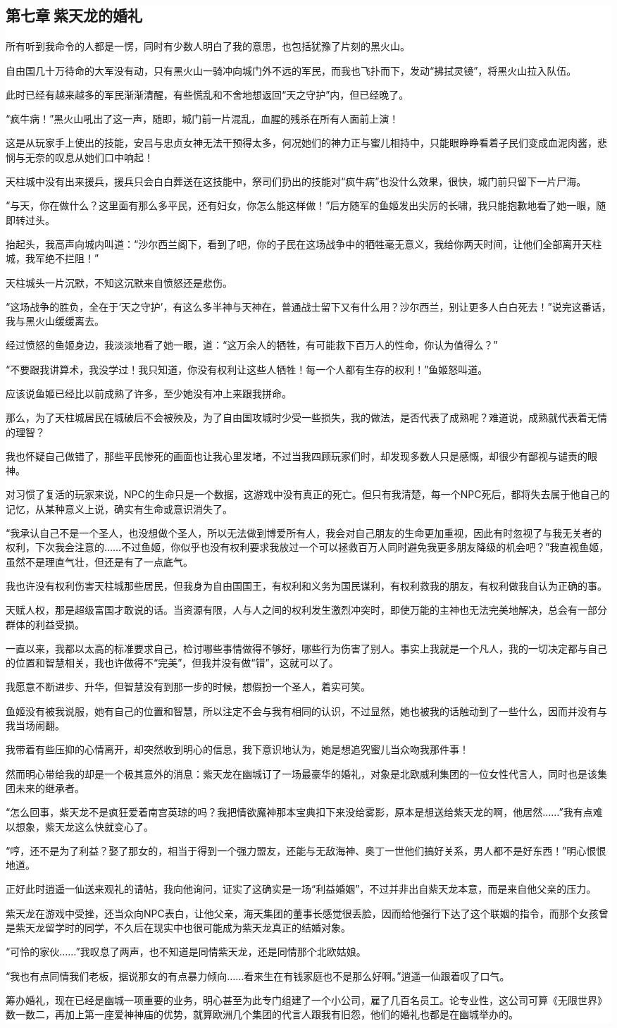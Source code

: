 ## 第七章 紫天龙的婚礼

所有听到我命令的人都是一愣，同时有少数人明白了我的意思，也包括犹豫了片刻的黑火山。

自由国几十万待命的大军没有动，只有黑火山一骑冲向城门外不远的军民，而我也飞扑而下，发动“拂拭灵镜”，将黑火山拉入队伍。

此时已经有越来越多的军民渐渐清醒，有些慌乱和不舍地想返回“天之守护”内，但已经晚了。

“疯牛病！”黑火山吼出了这一声，随即，城门前一片混乱，血腥的残杀在所有人面前上演！

这是从玩家手上使出的技能，安吕与忠贞女神无法干预得太多，何况她们的神力正与蜜儿相持中，只能眼睁睁看着子民们变成血泥肉酱，悲悯与无奈的叹息从她们口中响起！

天柱城中没有出来援兵，援兵只会白白葬送在这技能中，祭司们扔出的技能对“疯牛病”也没什么效果，很快，城门前只留下一片尸海。

“与天，你在做什么？这里面有那么多平民，还有妇女，你怎么能这样做！”后方随军的鱼姬发出尖厉的长啸，我只能抱歉地看了她一眼，随即转过头。

抬起头，我高声向城内叫道：“沙尔西兰阁下，看到了吧，你的子民在这场战争中的牺牲毫无意义，我给你两天时间，让他们全部离开天柱城，我军绝不拦阻！”

天柱城头一片沉默，不知这沉默来自愤怒还是悲伤。

“这场战争的胜负，全在于‘天之守护’，有这么多半神与天神在，普通战士留下又有什么用？沙尔西兰，别让更多人白白死去！”说完这番话，我与黑火山缓缓离去。

经过愤怒的鱼姬身边，我淡淡地看了她一眼，道：“这万余人的牺牲，有可能救下百万人的性命，你认为值得么？”

“不要跟我讲算术，我没学过！我只知道，你没有权利让这些人牺牲！每一个人都有生存的权利！”鱼姬怒叫道。

应该说鱼姬已经比以前成熟了许多，至少她没有冲上来跟我拼命。

那么，为了天柱城居民在城破后不会被殃及，为了自由国攻城时少受一些损失，我的做法，是否代表了成熟呢？难道说，成熟就代表着无情的理智？

我也怀疑自己做错了，那些平民惨死的画面也让我心里发堵，不过当我四顾玩家们时，却发现多数人只是感慨，却很少有鄙视与谴责的眼神。

对习惯了复活的玩家来说，NPC的生命只是一个数据，这游戏中没有真正的死亡。但只有我清楚，每一个NPC死后，都将失去属于他自己的记忆，从某种意义上说，确实有生命或意识消失了。

“我承认自己不是一个圣人，也没想做个圣人，所以无法做到博爱所有人，我会对自己朋友的生命更加重视，因此有时忽视了与我无关者的权利，下次我会注意的……不过鱼姬，你似乎也没有权利要求我放过一个可以拯救百万人同时避免我更多朋友降级的机会吧？”我直视鱼姬，虽然不是理直气壮，但还是有了一点底气。

我也许没有权利伤害天柱城那些居民，但我身为自由国国王，有权利和义务为国民谋利，有权利救我的朋友，有权利做我自认为正确的事。

天赋人权，那是超级富国才敢说的话。当资源有限，人与人之间的权利发生激烈冲突时，即使万能的主神也无法完美地解决，总会有一部分群体的利益受损。

一直以来，我都以太高的标准要求自己，检讨哪些事情做得不够好，哪些行为伤害了别人。事实上我就是一个凡人，我的一切决定都与自己的位置和智慧相关，我也许做得不“完美”，但我并没有做“错”，这就可以了。

我愿意不断进步、升华，但智慧没有到那一步的时候，想假扮一个圣人，着实可笑。

鱼姬没有被我说服，她有自己的位置和智慧，所以注定不会与我有相同的认识，不过显然，她也被我的话触动到了一些什么，因而并没有与我当场闹翻。

我带着有些压抑的心情离开，却突然收到明心的信息，我下意识地认为，她是想追究蜜儿当众吻我那件事！

然而明心带给我的却是一个极其意外的消息：紫天龙在幽城订了一场最豪华的婚礼，对象是北欧威利集团的一位女性代言人，同时也是该集团未来的继承者。

“怎么回事，紫天龙不是疯狂爱着南宫英琼的吗？我把情欲魔神那本宝典扣下来没给雾影，原本是想送给紫天龙的啊，他居然……”我有点难以想象，紫天龙这么快就变心了。

“哼，还不是为了利益？娶了那女的，相当于得到一个强力盟友，还能与无敌海神、奥丁一世他们搞好关系，男人都不是好东西！”明心恨恨地道。

正好此时逍遥一仙送来观礼的请帖，我向他询问，证实了这确实是一场“利益婚姻”，不过并非出自紫天龙本意，而是来自他父亲的压力。

紫天龙在游戏中受挫，还当众向NPC表白，让他父亲，海天集团的董事长感觉很丢脸，因而给他强行下达了这个联姻的指令，而那个女孩曾是紫天龙留学时的同学，不久后在现实中也很可能成为紫天龙真正的结婚对象。

“可怜的家伙……”我叹息了两声，也不知道是同情紫天龙，还是同情那个北欧姑娘。

“我也有点同情我们老板，据说那女的有点暴力倾向……看来生在有钱家庭也不是那么好啊。”逍遥一仙跟着叹了口气。

筹办婚礼，现在已经是幽城一项重要的业务，明心甚至为此专门组建了一个小公司，雇了几百名员工。论专业性，这公司可算《无限世界》数一数二，再加上第一座爱神神庙的优势，就算欧洲几个集团的代言人跟我有旧怨，他们的婚礼也都是在幽城举办的。
